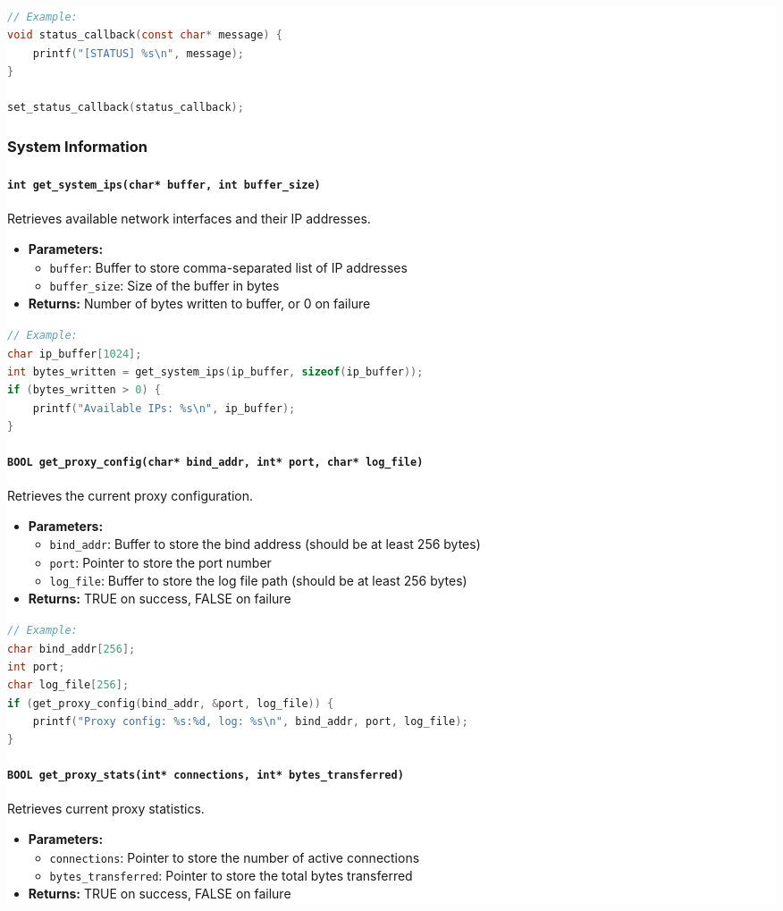 ```c
// Example:
void status_callback(const char* message) {
    printf("[STATUS] %s\n", message);
}

set_status_callback(status_callback);
```

### System Information

#### `int get_system_ips(char* buffer, int buffer_size)`
Retrieves available network interfaces and their IP addresses.

- **Parameters:**
  - `buffer`: Buffer to store comma-separated list of IP addresses
  - `buffer_size`: Size of the buffer in bytes
- **Returns:** Number of bytes written to buffer, or 0 on failure

```c
// Example:
char ip_buffer[1024];
int bytes_written = get_system_ips(ip_buffer, sizeof(ip_buffer));
if (bytes_written > 0) {
    printf("Available IPs: %s\n", ip_buffer);
}
```

#### `BOOL get_proxy_config(char* bind_addr, int* port, char* log_file)`
Retrieves the current proxy configuration.

- **Parameters:**
  - `bind_addr`: Buffer to store the bind address (should be at least 256 bytes)
  - `port`: Pointer to store the port number
  - `log_file`: Buffer to store the log file path (should be at least 256 bytes)
- **Returns:** TRUE on success, FALSE on failure

```c
// Example:
char bind_addr[256];
int port;
char log_file[256];
if (get_proxy_config(bind_addr, &port, log_file)) {
    printf("Proxy config: %s:%d, log: %s\n", bind_addr, port, log_file);
}
```

#### `BOOL get_proxy_stats(int* connections, int* bytes_transferred)`
Retrieves current proxy statistics.

- **Parameters:**
  - `connections`: Pointer to store the number of active connections
  - `bytes_transferred`: Pointer to store the total bytes transferred
- **Returns:** TRUE on success, FALSE on failure
